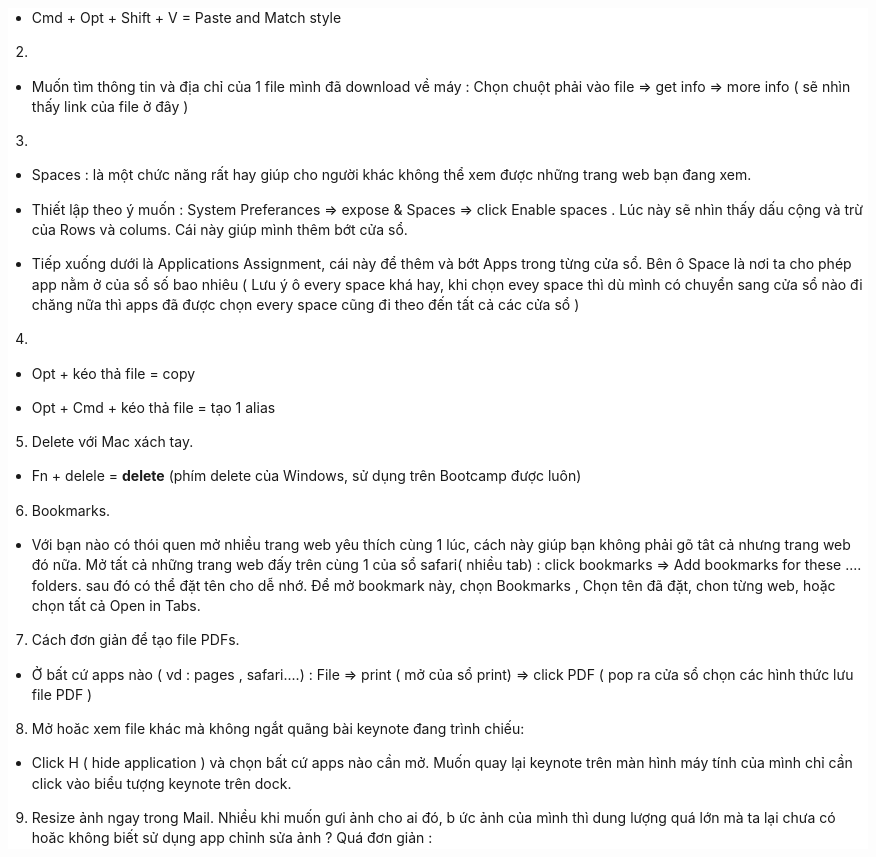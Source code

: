 -   Cmd + Opt + Shift + V = Paste and Match style

2.

-   Muốn tìm thông tin và địa chỉ của 1 file mình đã download về máy :
    Chọn chuột phải vào file =&gt; get info =&gt; more info ( sẽ nhìn
    thấy link của file ở đây )

3.

-   Spaces : là một chức năng rất hay giúp cho người khác không thể xem
    được những trang web bạn đang xem.

-   Thiết lập theo ý muốn : System Preferances =&gt; expose & Spaces
    =&gt; click Enable spaces . Lúc này sẽ nhìn thấy dấu cộng và trừ của
    Rows và colums. Cái này giúp mình thêm bớt cửa sổ.

-   Tiếp xuống dưới là Applications Assignment, cái này để thêm và bớt
    Apps trong từng cửa sổ. Bên ô Space là nơi ta cho phép app nằm ở của
    sổ số bao nhiêu ( Lưu ý ô every space khá hay, khi chọn evey space
    thì dù mình có chuyển sang cửa sổ nào đi chăng nữa thì apps đã được
    chọn every space cũng đi theo đến tất cả các cửa sổ )

4.

-   Opt + kéo thả file = copy

-   Opt + Cmd + kéo thả file = tạo 1 alias

5. Delete với Mac xách tay.

-   Fn + delele = **delete** (phím delete của Windows, sử dụng trên
    Bootcamp được luôn)

6. Bookmarks.

-   Với bạn nào có thói quen mở nhiều trang web yêu thích cùng 1 lúc,
    cách này giúp bạn không phải gõ tât cả nhưng trang web đó nữa.
    Mở tất cả những trang web đấy trên cùng 1 của sổ safari( nhiều tab)
    : click bookmarks =&gt; Add bookmarks for these .... folders. sau đó
    có thể đặt tên cho dễ nhớ. Để mở bookmark này, chọn Bookmarks , Chọn
    tên đã đặt, chon từng web, hoặc chọn tất cả Open in Tabs.

7. Cách đơn giản để tạo file PDFs.

-   Ở bất cứ apps nào ( vd : pages , safari....) : File =&gt; print ( mở
    của sổ print) =&gt; click PDF ( pop ra cửa sổ chọn các hình thức lưu
    file PDF )

8. Mở hoăc xem file khác mà không ngắt quãng bài keynote đang trình
chiếu:

-   Click H ( hide application ) và chọn bất cứ apps nào cần mở. Muốn
    quay lại keynote trên màn hình máy tính của mình chỉ cần click vào
    biểu tượng keynote trên dock.

9. Resize ảnh ngay trong Mail.
Nhiều khi muốn gưi ảnh cho ai đó, b ức ảnh của mình thì dung lượng quá
lớn mà ta lại chưa có hoăc không biết sử dụng app chỉnh sửa ảnh ? Quá
đơn giản :
